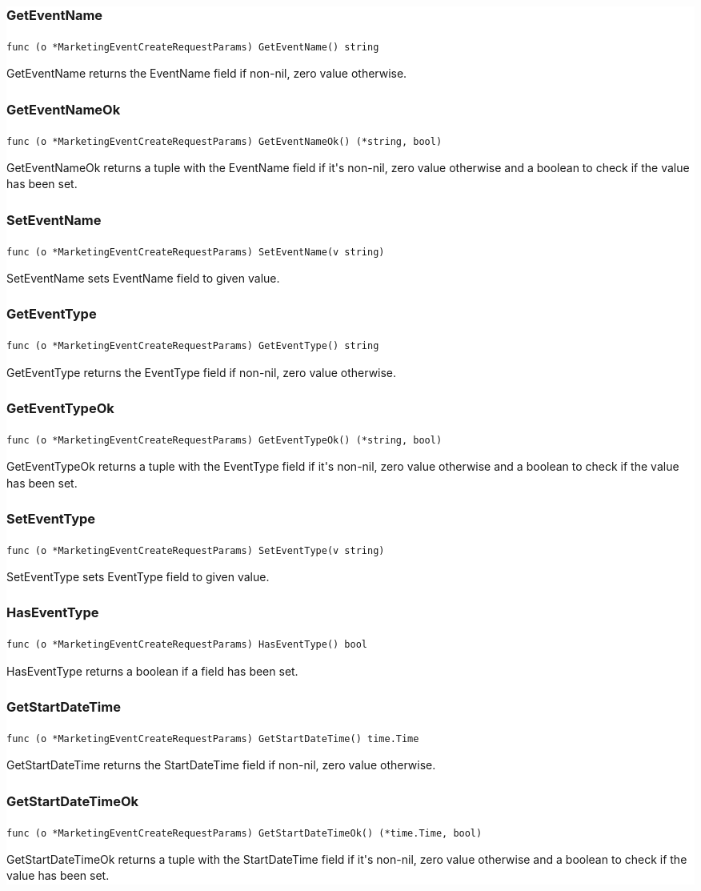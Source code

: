 ### GetEventName

`func (o *MarketingEventCreateRequestParams) GetEventName() string`

GetEventName returns the EventName field if non-nil, zero value otherwise.

### GetEventNameOk

`func (o *MarketingEventCreateRequestParams) GetEventNameOk() (*string, bool)`

GetEventNameOk returns a tuple with the EventName field if it's non-nil, zero value otherwise
and a boolean to check if the value has been set.

### SetEventName

`func (o *MarketingEventCreateRequestParams) SetEventName(v string)`

SetEventName sets EventName field to given value.


### GetEventType

`func (o *MarketingEventCreateRequestParams) GetEventType() string`

GetEventType returns the EventType field if non-nil, zero value otherwise.

### GetEventTypeOk

`func (o *MarketingEventCreateRequestParams) GetEventTypeOk() (*string, bool)`

GetEventTypeOk returns a tuple with the EventType field if it's non-nil, zero value otherwise
and a boolean to check if the value has been set.

### SetEventType

`func (o *MarketingEventCreateRequestParams) SetEventType(v string)`

SetEventType sets EventType field to given value.

### HasEventType

`func (o *MarketingEventCreateRequestParams) HasEventType() bool`

HasEventType returns a boolean if a field has been set.

### GetStartDateTime

`func (o *MarketingEventCreateRequestParams) GetStartDateTime() time.Time`

GetStartDateTime returns the StartDateTime field if non-nil, zero value otherwise.

### GetStartDateTimeOk

`func (o *MarketingEventCreateRequestParams) GetStartDateTimeOk() (*time.Time, bool)`

GetStartDateTimeOk returns a tuple with the StartDateTime field if it's non-nil, zero value otherwise
and a boolean to check if the value has been set.
